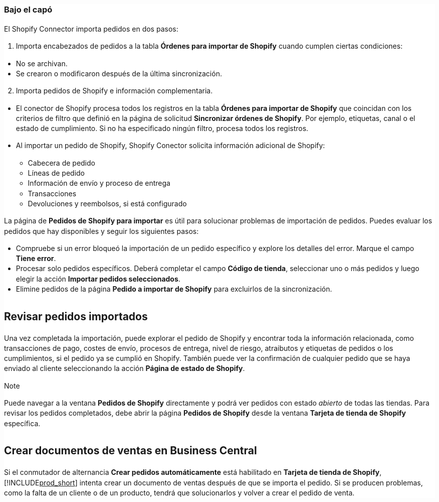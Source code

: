 ### <a name="under-the-hood"></a>Bajo el capó

El Shopify Connector importa pedidos en dos pasos:

1.  Importa encabezados de pedidos a la tabla **Órdenes para importar de Shopify** cuando cumplen ciertas condiciones:
    
* No se archivan.
* Se crearon o modificaron después de la última sincronización.

2.  Importa pedidos de Shopify e información complementaria.
* El conector de Shopify procesa todos los registros en la tabla **Órdenes para importar de Shopify** que coincidan con los criterios de filtro que definió en la página de solicitud **Sincronizar órdenes de Shopify**. Por ejemplo, etiquetas, canal o el estado de cumplimiento. Si no ha especificado ningún filtro, procesa todos los registros.
* Al importar un pedido de Shopify, Shopify Conector solicita información adicional de Shopify:

    * Cabecera de pedido
    * Líneas de pedido
    * Información de envío y proceso de entrega
    * Transacciones
    * Devoluciones y reembolsos, si está configurado

La página de **Pedidos de Shopify para importar** es útil para solucionar problemas de importación de pedidos. Puedes evaluar los pedidos que hay disponibles y seguir los siguientes pasos:

* Compruebe si un error bloqueó la importación de un pedido específico y explore los detalles del error. Marque el campo **Tiene error**.
* Procesar solo pedidos específicos. Deberá completar el campo **Código de tienda**, seleccionar uno o más pedidos y luego elegir la acción **Importar pedidos seleccionados**.
* Elimine pedidos de la página **Pedido a importar de Shopify** para excluirlos de la sincronización.

## <a name="review-imported-orders"></a>Revisar pedidos importados

Una vez completada la importación, puede explorar el pedido de Shopify y encontrar toda la información relacionada, como transacciones de pago, costes de envío, procesos de entrega, nivel de riesgo, atraibutos y etiquetas de pedidos o los cumplimientos, si el pedido ya se cumplió en Shopify. También puede ver la confirmación de cualquier pedido que se haya enviado al cliente seleccionando la acción **Página de estado de Shopify**.

> [!NOTE]  
> Puede navegar a la ventana **Pedidos de Shopify** directamente y podrá ver pedidos con estado *abierto* de todas las tiendas. Para revisar los pedidos completados, debe abrir la página **Pedidos de Shopify** desde la ventana **Tarjeta de tienda de Shopify** específica.

## <a name="create-sales-documents-in-business-central"></a>Crear documentos de ventas en Business Central

Si el conmutador de alternancia **Crear pedidos automáticamente** está habilitado en **Tarjeta de tienda de Shopify**, [!INCLUDE[prod_short](../includes/prod_short.md)] intenta crear un documento de ventas después de que se importa el pedido. Si se producen problemas, como la falta de un cliente o de un producto, tendrá que solucionarlos y volver a crear el pedido de venta.
